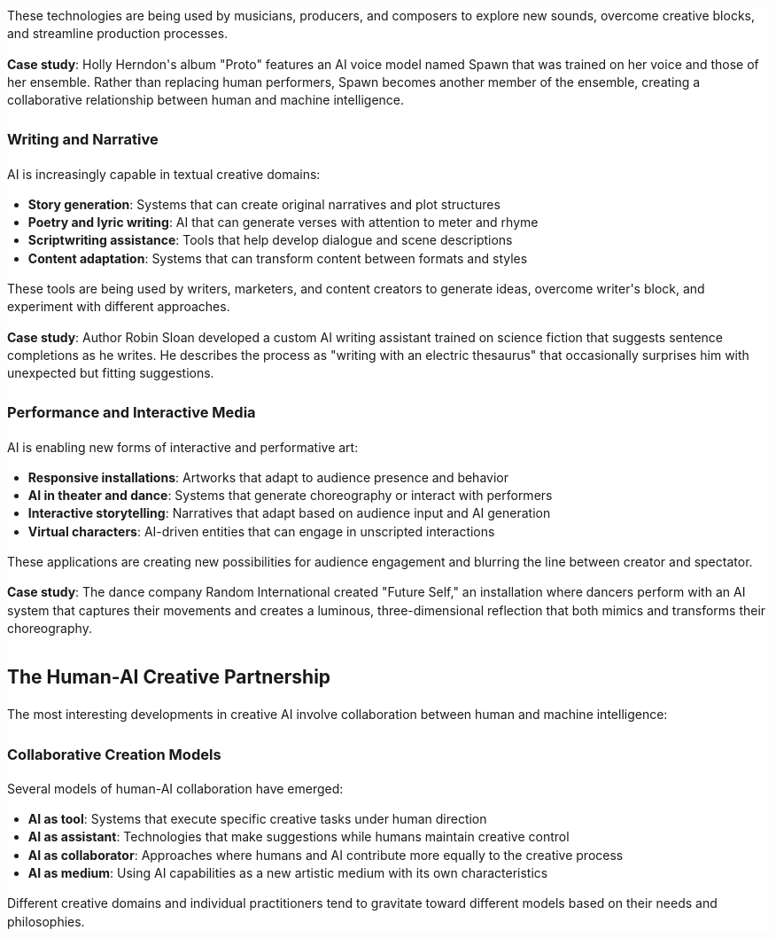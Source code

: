 These technologies are being used by musicians, producers, and composers to explore new sounds, overcome creative blocks, and streamline production processes.

**Case study**: Holly Herndon's album "Proto" features an AI voice model named Spawn that was trained on her voice and those of her ensemble. Rather than replacing human performers, Spawn becomes another member of the ensemble, creating a collaborative relationship between human and machine intelligence.

### Writing and Narrative

AI is increasingly capable in textual creative domains:

- **Story generation**: Systems that can create original narratives and plot structures
- **Poetry and lyric writing**: AI that can generate verses with attention to meter and rhyme
- **Scriptwriting assistance**: Tools that help develop dialogue and scene descriptions
- **Content adaptation**: Systems that can transform content between formats and styles

These tools are being used by writers, marketers, and content creators to generate ideas, overcome writer's block, and experiment with different approaches.

**Case study**: Author Robin Sloan developed a custom AI writing assistant trained on science fiction that suggests sentence completions as he writes. He describes the process as "writing with an electric thesaurus" that occasionally surprises him with unexpected but fitting suggestions.

### Performance and Interactive Media

AI is enabling new forms of interactive and performative art:

- **Responsive installations**: Artworks that adapt to audience presence and behavior
- **AI in theater and dance**: Systems that generate choreography or interact with performers
- **Interactive storytelling**: Narratives that adapt based on audience input and AI generation
- **Virtual characters**: AI-driven entities that can engage in unscripted interactions

These applications are creating new possibilities for audience engagement and blurring the line between creator and spectator.

**Case study**: The dance company Random International created "Future Self," an installation where dancers perform with an AI system that captures their movements and creates a luminous, three-dimensional reflection that both mimics and transforms their choreography.

## The Human-AI Creative Partnership

The most interesting developments in creative AI involve collaboration between human and machine intelligence:

### Collaborative Creation Models

Several models of human-AI collaboration have emerged:

- **AI as tool**: Systems that execute specific creative tasks under human direction
- **AI as assistant**: Technologies that make suggestions while humans maintain creative control
- **AI as collaborator**: Approaches where humans and AI contribute more equally to the creative process
- **AI as medium**: Using AI capabilities as a new artistic medium with its own characteristics

Different creative domains and individual practitioners tend to gravitate toward different models based on their needs and philosophies.
